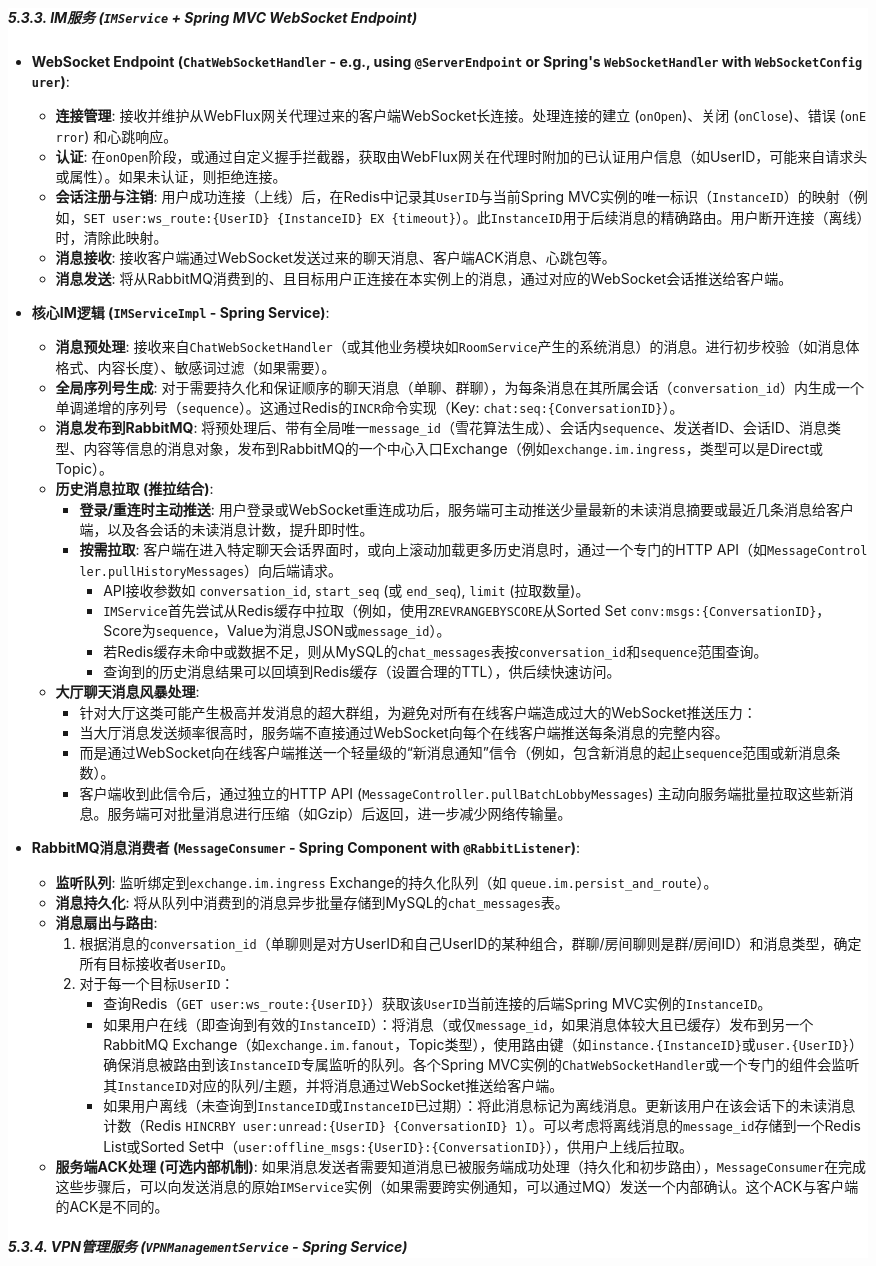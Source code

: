 ##### 5.3.3. IM服务 (`IMService` + Spring MVC WebSocket Endpoint)

*   **WebSocket Endpoint (`ChatWebSocketHandler` - e.g., using `@ServerEndpoint` or Spring's `WebSocketHandler` with `WebSocketConfigurer`)**:
    *   **连接管理**: 接收并维护从WebFlux网关代理过来的客户端WebSocket长连接。处理连接的建立 (`onOpen`)、关闭 (`onClose`)、错误 (`onError`) 和心跳响应。
    *   **认证**: 在`onOpen`阶段，或通过自定义握手拦截器，获取由WebFlux网关在代理时附加的已认证用户信息（如UserID，可能来自请求头或属性）。如果未认证，则拒绝连接。
    *   **会话注册与注销**: 用户成功连接（上线）后，在Redis中记录其`UserID`与当前Spring MVC实例的唯一标识（`InstanceID`）的映射（例如，`SET user:ws_route:{UserID} {InstanceID} EX {timeout}`）。此`InstanceID`用于后续消息的精确路由。用户断开连接（离线）时，清除此映射。
    *   **消息接收**: 接收客户端通过WebSocket发送过来的聊天消息、客户端ACK消息、心跳包等。
    *   **消息发送**: 将从RabbitMQ消费到的、且目标用户正连接在本实例上的消息，通过对应的WebSocket会话推送给客户端。

*   **核心IM逻辑 (`IMServiceImpl` - Spring Service)**:
    *   **消息预处理**: 接收来自`ChatWebSocketHandler`（或其他业务模块如`RoomService`产生的系统消息）的消息。进行初步校验（如消息体格式、内容长度）、敏感词过滤（如果需要）。
    *   **全局序列号生成**: 对于需要持久化和保证顺序的聊天消息（单聊、群聊），为每条消息在其所属会话（`conversation_id`）内生成一个单调递增的序列号（`sequence`）。这通过Redis的`INCR`命令实现（Key: `chat:seq:{ConversationID}`）。
    *   **消息发布到RabbitMQ**: 将预处理后、带有全局唯一`message_id`（雪花算法生成）、会话内`sequence`、发送者ID、会话ID、消息类型、内容等信息的消息对象，发布到RabbitMQ的一个中心入口Exchange（例如`exchange.im.ingress`，类型可以是Direct或Topic）。
    *   **历史消息拉取 (推拉结合)**:
        *   **登录/重连时主动推送**: 用户登录或WebSocket重连成功后，服务端可主动推送少量最新的未读消息摘要或最近几条消息给客户端，以及各会话的未读消息计数，提升即时性。
        *   **按需拉取**: 客户端在进入特定聊天会话界面时，或向上滚动加载更多历史消息时，通过一个专门的HTTP API（如`MessageController.pullHistoryMessages`）向后端请求。
            *   API接收参数如 `conversation_id`, `start_seq` (或 `end_seq`), `limit` (拉取数量)。
            *   `IMService`首先尝试从Redis缓存中拉取（例如，使用`ZREVRANGEBYSCORE`从Sorted Set `conv:msgs:{ConversationID}`，Score为`sequence`，Value为消息JSON或`message_id`）。
            *   若Redis缓存未命中或数据不足，则从MySQL的`chat_messages`表按`conversation_id`和`sequence`范围查询。
            *   查询到的历史消息结果可以回填到Redis缓存（设置合理的TTL），供后续快速访问。
    *   **大厅聊天消息风暴处理**:
        *   针对大厅这类可能产生极高并发消息的超大群组，为避免对所有在线客户端造成过大的WebSocket推送压力：
        *   当大厅消息发送频率很高时，服务端不直接通过WebSocket向每个在线客户端推送每条消息的完整内容。
        *   而是通过WebSocket向在线客户端推送一个轻量级的“新消息通知”信令（例如，包含新消息的起止`sequence`范围或新消息条数）。
        *   客户端收到此信令后，通过独立的HTTP API (`MessageController.pullBatchLobbyMessages`) 主动向服务端批量拉取这些新消息。服务端可对批量消息进行压缩（如Gzip）后返回，进一步减少网络传输量。

*   **RabbitMQ消息消费者 (`MessageConsumer` - Spring Component with `@RabbitListener`)**:
    *   **监听队列**: 监听绑定到`exchange.im.ingress` Exchange的持久化队列（如 `queue.im.persist_and_route`）。
    *   **消息持久化**: 将从队列中消费到的消息异步批量存储到MySQL的`chat_messages`表。
    *   **消息扇出与路由**:
        1.  根据消息的`conversation_id`（单聊则是对方UserID和自己UserID的某种组合，群聊/房间聊则是群/房间ID）和消息类型，确定所有目标接收者`UserID`。
        2.  对于每一个目标`UserID`：
            *   查询Redis（`GET user:ws_route:{UserID}`）获取该`UserID`当前连接的后端Spring MVC实例的`InstanceID`。
            *   如果用户在线（即查询到有效的`InstanceID`）：将消息（或仅`message_id`，如果消息体较大且已缓存）发布到另一个RabbitMQ Exchange（如`exchange.im.fanout`，Topic类型），使用路由键（如`instance.{InstanceID}`或`user.{UserID}`）确保消息被路由到该`InstanceID`专属监听的队列。各个Spring MVC实例的`ChatWebSocketHandler`或一个专门的组件会监听其`InstanceID`对应的队列/主题，并将消息通过WebSocket推送给客户端。
            *   如果用户离线（未查询到`InstanceID`或`InstanceID`已过期）：将此消息标记为离线消息。更新该用户在该会话下的未读消息计数（Redis `HINCRBY user:unread:{UserID} {ConversationID} 1`）。可以考虑将离线消息的`message_id`存储到一个Redis List或Sorted Set中（`user:offline_msgs:{UserID}:{ConversationID}`），供用户上线后拉取。
    *   **服务端ACK处理 (可选内部机制)**: 如果消息发送者需要知道消息已被服务端成功处理（持久化和初步路由），`MessageConsumer`在完成这些步骤后，可以向发送消息的原始`IMService`实例（如果需要跨实例通知，可以通过MQ）发送一个内部确认。这个ACK与客户端的ACK是不同的。

##### 5.3.4. VPN管理服务 (`VPNManagementService` - Spring Service)
